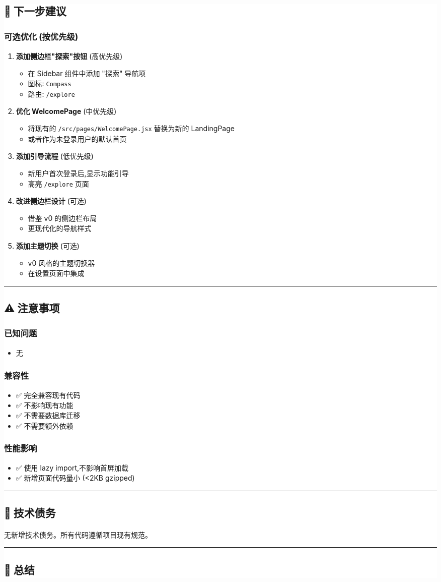 ## 🎯 下一步建议

### 可选优化 (按优先级)

1. **添加侧边栏"探索"按钮** (高优先级)
   - 在 Sidebar 组件中添加 "探索" 导航项
   - 图标: `Compass`
   - 路由: `/explore`

2. **优化 WelcomePage** (中优先级)
   - 将现有的 `/src/pages/WelcomePage.jsx` 替换为新的 LandingPage
   - 或者作为未登录用户的默认首页

3. **添加引导流程** (低优先级)
   - 新用户首次登录后,显示功能引导
   - 高亮 `/explore` 页面

4. **改进侧边栏设计** (可选)
   - 借鉴 v0 的侧边栏布局
   - 更现代化的导航样式

5. **添加主题切换** (可选)
   - v0 风格的主题切换器
   - 在设置页面中集成

---

## ⚠️ 注意事项

### 已知问题
- 无

### 兼容性
- ✅ 完全兼容现有代码
- ✅ 不影响现有功能
- ✅ 不需要数据库迁移
- ✅ 不需要额外依赖

### 性能影响
- ✅ 使用 lazy import,不影响首屏加载
- ✅ 新增页面代码量小 (<2KB gzipped)

---

## 📝 技术债务

无新增技术债务。所有代码遵循项目现有规范。

---

## 🎉 总结

